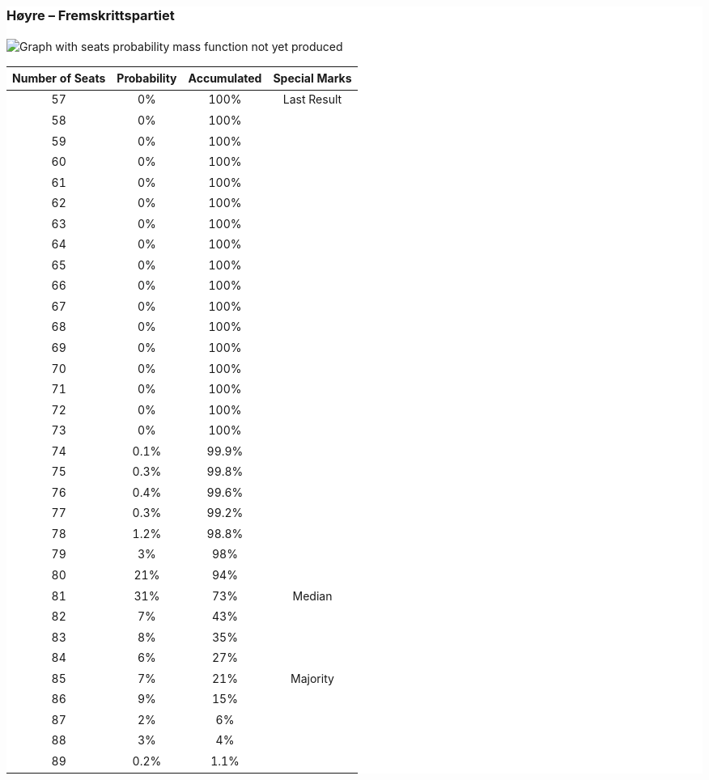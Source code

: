 ### Høyre – Fremskrittspartiet

![Graph with seats probability mass function not yet produced](2023-05-19-Norstat-coalitions-seats-pmf-h–frp.png "Seats Probability Mass Function")

| Number of Seats | Probability | Accumulated | Special Marks |
|:---------------:|:-----------:|:-----------:|:-------------:|
| 57 | 0% | 100% | Last Result |
| 58 | 0% | 100% |  |
| 59 | 0% | 100% |  |
| 60 | 0% | 100% |  |
| 61 | 0% | 100% |  |
| 62 | 0% | 100% |  |
| 63 | 0% | 100% |  |
| 64 | 0% | 100% |  |
| 65 | 0% | 100% |  |
| 66 | 0% | 100% |  |
| 67 | 0% | 100% |  |
| 68 | 0% | 100% |  |
| 69 | 0% | 100% |  |
| 70 | 0% | 100% |  |
| 71 | 0% | 100% |  |
| 72 | 0% | 100% |  |
| 73 | 0% | 100% |  |
| 74 | 0.1% | 99.9% |  |
| 75 | 0.3% | 99.8% |  |
| 76 | 0.4% | 99.6% |  |
| 77 | 0.3% | 99.2% |  |
| 78 | 1.2% | 98.8% |  |
| 79 | 3% | 98% |  |
| 80 | 21% | 94% |  |
| 81 | 31% | 73% | Median |
| 82 | 7% | 43% |  |
| 83 | 8% | 35% |  |
| 84 | 6% | 27% |  |
| 85 | 7% | 21% | Majority |
| 86 | 9% | 15% |  |
| 87 | 2% | 6% |  |
| 88 | 3% | 4% |  |
| 89 | 0.2% | 1.1% |  |